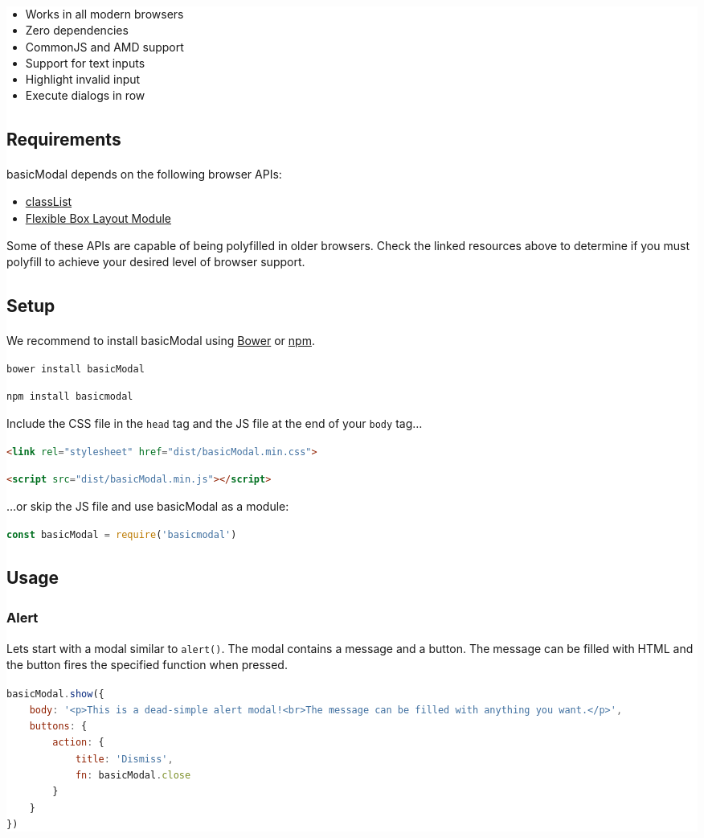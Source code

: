 - Works in all modern browsers
- Zero dependencies
- CommonJS and AMD support
- Support for text inputs
- Highlight invalid input
- Execute dialogs in row

## Requirements

basicModal depends on the following browser APIs:

- [classList](http://caniuse.com/#feat=classlist)
- [Flexible Box Layout Module](http://caniuse.com/#feat=flexbox)

Some of these APIs are capable of being polyfilled in older browsers. Check the linked resources above to determine if you must polyfill to achieve your desired level of browser support.

## Setup

We recommend to install basicModal using [Bower](https://bower.io/) or [npm](https://npmjs.com).

```sh
bower install basicModal
```
```sh
npm install basicmodal
```

Include the CSS file in the `head` tag and the JS file at the end of your `body` tag…

```html
<link rel="stylesheet" href="dist/basicModal.min.css">
```
```html
<script src="dist/basicModal.min.js"></script>
```

…or skip the JS file and use basicModal as a module:

```js
const basicModal = require('basicmodal')
```

## Usage

### Alert

Lets start with a modal similar to `alert()`. The modal contains a message and a button. The message can be filled with HTML and the button fires the specified function when pressed.

```js
basicModal.show({
	body: '<p>This is a dead-simple alert modal!<br>The message can be filled with anything you want.</p>',
	buttons: {
		action: {
			title: 'Dismiss',
			fn: basicModal.close
		}
	}
})
```
